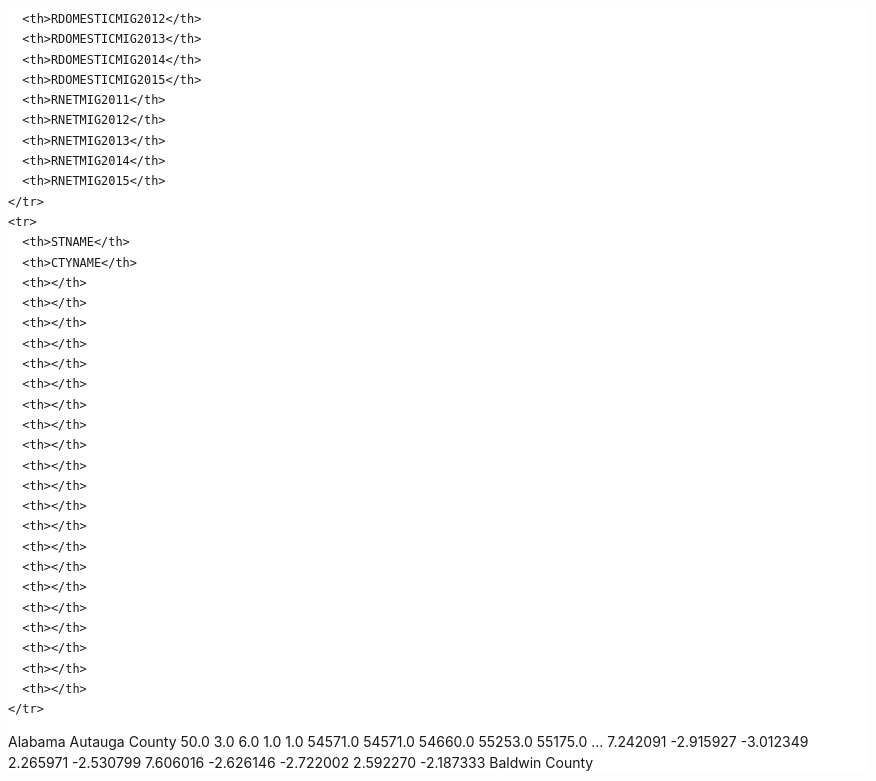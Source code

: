       <th>RDOMESTICMIG2012</th>
      <th>RDOMESTICMIG2013</th>
      <th>RDOMESTICMIG2014</th>
      <th>RDOMESTICMIG2015</th>
      <th>RNETMIG2011</th>
      <th>RNETMIG2012</th>
      <th>RNETMIG2013</th>
      <th>RNETMIG2014</th>
      <th>RNETMIG2015</th>
    </tr>
    <tr>
      <th>STNAME</th>
      <th>CTYNAME</th>
      <th></th>
      <th></th>
      <th></th>
      <th></th>
      <th></th>
      <th></th>
      <th></th>
      <th></th>
      <th></th>
      <th></th>
      <th></th>
      <th></th>
      <th></th>
      <th></th>
      <th></th>
      <th></th>
      <th></th>
      <th></th>
      <th></th>
      <th></th>
      <th></th>
    </tr>
  </thead>
  <tbody>
    <tr>
      <th rowspan="30" valign="top">Alabama</th>
      <th>Autauga County</th>
      <td>50.0</td>
      <td>3.0</td>
      <td>6.0</td>
      <td>1.0</td>
      <td>1.0</td>
      <td>54571.0</td>
      <td>54571.0</td>
      <td>54660.0</td>
      <td>55253.0</td>
      <td>55175.0</td>
      <td>...</td>
      <td>7.242091</td>
      <td>-2.915927</td>
      <td>-3.012349</td>
      <td>2.265971</td>
      <td>-2.530799</td>
      <td>7.606016</td>
      <td>-2.626146</td>
      <td>-2.722002</td>
      <td>2.592270</td>
      <td>-2.187333</td>
    </tr>
    <tr>
      <th>Baldwin County</th>